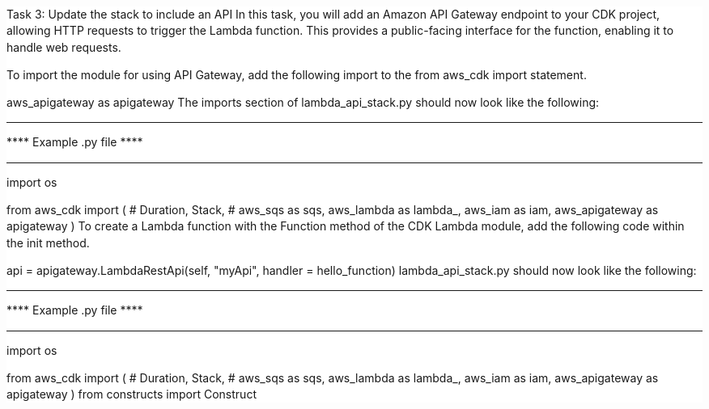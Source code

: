 Task 3: Update the stack to include an API
In this task, you will add an Amazon API Gateway endpoint to your CDK project, allowing HTTP requests to trigger the Lambda function. This provides a public-facing interface for the function, enabling it to handle web requests.

To import the module for using API Gateway, add the following import to the from aws_cdk import statement.


aws_apigateway as apigateway
The imports section of lambda_api_stack.py should now look like the following:


**************************
**** Example .py file ****
**************************

import os

from aws_cdk import (
    # Duration,
    Stack,
    # aws_sqs as sqs,
    aws_lambda as lambda_,
    aws_iam as iam,
    aws_apigateway as apigateway
)
To create a Lambda function with the Function method of the CDK Lambda module, add the following code within the init method.


api = apigateway.LambdaRestApi(self, "myApi", handler = hello_function)
lambda_api_stack.py should now look like the following:


**************************
**** Example .py file ****
**************************

import os

from aws_cdk import (
    # Duration,
    Stack,
    # aws_sqs as sqs,
    aws_lambda as lambda_,
    aws_iam as iam,
    aws_apigateway as apigateway
)
from constructs import Construct
